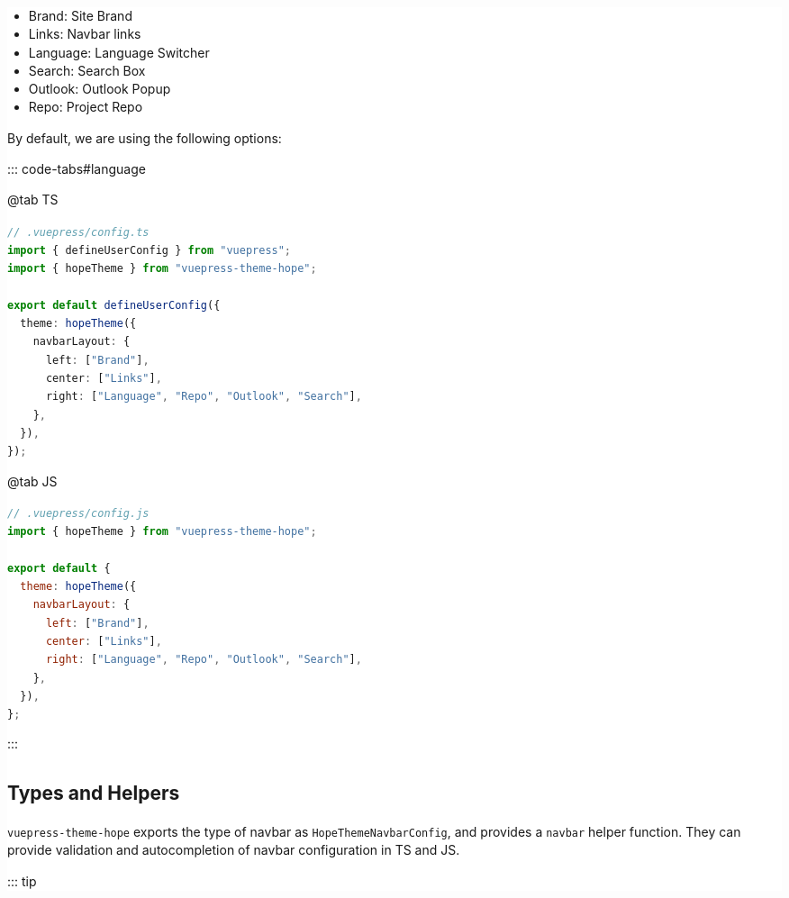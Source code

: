 - Brand: Site Brand
- Links: Navbar links
- Language: Language Switcher
- Search: Search Box
- Outlook: Outlook Popup
- Repo: Project Repo

By default, we are using the following options:

::: code-tabs#language

@tab TS

```ts
// .vuepress/config.ts
import { defineUserConfig } from "vuepress";
import { hopeTheme } from "vuepress-theme-hope";

export default defineUserConfig({
  theme: hopeTheme({
    navbarLayout: {
      left: ["Brand"],
      center: ["Links"],
      right: ["Language", "Repo", "Outlook", "Search"],
    },
  }),
});
```

@tab JS

```js
// .vuepress/config.js
import { hopeTheme } from "vuepress-theme-hope";

export default {
  theme: hopeTheme({
    navbarLayout: {
      left: ["Brand"],
      center: ["Links"],
      right: ["Language", "Repo", "Outlook", "Search"],
    },
  }),
};
```

:::

## Types and Helpers

`vuepress-theme-hope` exports the type of navbar as `HopeThemeNavbarConfig`, and provides a `navbar` helper function. They can provide validation and autocompletion of navbar configuration in TS and JS.

::: tip
